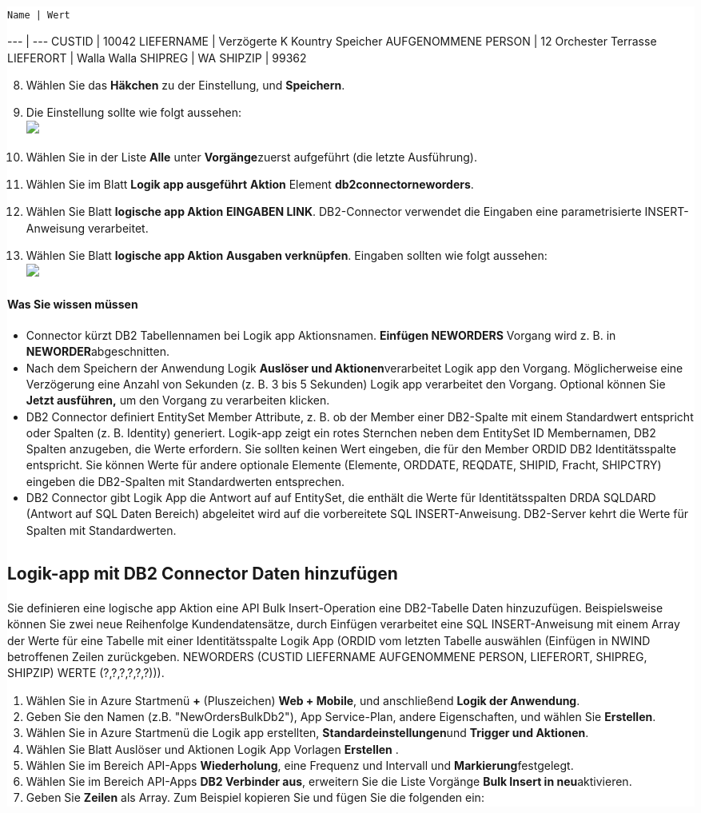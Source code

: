     Name | Wert
--- | --- 
CUSTID | 10042
LIEFERNAME | Verzögerte K Kountry Speicher 
AUFGENOMMENE PERSON | 12 Orchester Terrasse
LIEFERORT | Walla Walla 
SHIPREG | WA
SHIPZIP | 99362 

8. Wählen Sie das **Häkchen** zu der Einstellung, und **Speichern**.
9. Die Einstellung sollte wie folgt aussehen:  
![][3]

10. Wählen Sie in der Liste **Alle** unter **Vorgänge**zuerst aufgeführt (die letzte Ausführung). 
11. Wählen Sie im Blatt **Logik app ausgeführt** **Aktion** Element **db2connectorneworders**.
12. Wählen Sie Blatt **logische app Aktion** **EINGABEN LINK**. DB2-Connector verwendet die Eingaben eine parametrisierte INSERT-Anweisung verarbeitet.
13. Wählen Sie Blatt **logische app Aktion** **Ausgaben verknüpfen**. Eingaben sollten wie folgt aussehen:  
![][4]

#### <a name="what-you-need-to-know"></a>Was Sie wissen müssen

- Connector kürzt DB2 Tabellennamen bei Logik app Aktionsnamen. **Einfügen NEWORDERS** Vorgang wird z. B. in **NEWORDER**abgeschnitten.
- Nach dem Speichern der Anwendung Logik **Auslöser und Aktionen**verarbeitet Logik app den Vorgang. Möglicherweise eine Verzögerung eine Anzahl von Sekunden (z. B. 3 bis 5 Sekunden) Logik app verarbeitet den Vorgang. Optional können Sie **Jetzt ausführen,** um den Vorgang zu verarbeiten klicken.
- DB2 Connector definiert EntitySet Member Attribute, z. B. ob der Member einer DB2-Spalte mit einem Standardwert entspricht oder Spalten (z. B. Identity) generiert. Logik-app zeigt ein rotes Sternchen neben dem EntitySet ID Membernamen, DB2 Spalten anzugeben, die Werte erfordern. Sie sollten keinen Wert eingeben, die für den Member ORDID DB2 Identitätsspalte entspricht. Sie können Werte für andere optionale Elemente (Elemente, ORDDATE, REQDATE, SHIPID, Fracht, SHIPCTRY) eingeben die DB2-Spalten mit Standardwerten entsprechen. 
- DB2 Connector gibt Logik App die Antwort auf auf EntitySet, die enthält die Werte für Identitätsspalten DRDA SQLDARD (Antwort auf SQL Daten Bereich) abgeleitet wird auf die vorbereitete SQL INSERT-Anweisung. DB2-Server kehrt die Werte für Spalten mit Standardwerten.  


## <a name="logic-app-with-db2-connector-action-to-add-bulk-data"></a>Logik-app mit DB2 Connector Daten hinzufügen ##
Sie definieren eine logische app Aktion eine API Bulk Insert-Operation eine DB2-Tabelle Daten hinzuzufügen. Beispielsweise können Sie zwei neue Reihenfolge Kundendatensätze, durch Einfügen verarbeitet eine SQL INSERT-Anweisung mit einem Array der Werte für eine Tabelle mit einer Identitätsspalte Logik App (ORDID vom letzten Tabelle auswählen (Einfügen in NWIND betroffenen Zeilen zurückgeben. NEWORDERS (CUSTID LIEFERNAME AUFGENOMMENE PERSON, LIEFERORT, SHIPREG, SHIPZIP) WERTE (?,?,?,?,?,?))).

1. Wählen Sie in Azure Startmenü **+** (Pluszeichen) **Web + Mobile**, und anschließend **Logik der Anwendung**.
2. Geben Sie den Namen (z.B. "NewOrdersBulkDb2"), App Service-Plan, andere Eigenschaften, und wählen Sie **Erstellen**.
3. Wählen Sie in Azure Startmenü die Logik app erstellten, **Standardeinstellungen**und **Trigger und Aktionen**.
4. Wählen Sie Blatt Auslöser und Aktionen Logik App Vorlagen **Erstellen** .
5. Wählen Sie im Bereich API-Apps **Wiederholung**, eine Frequenz und Intervall und **Markierung**festgelegt.
6. Wählen Sie im Bereich API-Apps **DB2 Verbinder aus**, erweitern Sie die Liste Vorgänge **Bulk Insert in neu**aktivieren.
7. Geben Sie **Zeilen** als Array. Zum Beispiel kopieren Sie und fügen Sie die folgenden ein:


[1]: ./media/app-service-logic-connector-db2/ApiApp_Db2Connector_Create.png
[2]: ./media/app-service-logic-connector-db2/LogicApp_NewOrdersDb2_Create.png
[3]: ./media/app-service-logic-connector-db2/LogicApp_NewOrdersDb2_TriggersActions.png
[4]: ./media/app-service-logic-connector-db2/LogicApp_NewOrdersDb2_Outputs.png
[5]: ./media/app-service-logic-connector-db2/LogicApp_NewOrdersBulkDb2_Create.png
[6]: ./media/app-service-logic-connector-db2/LogicApp_NewOrdersBulkDb2_TriggersActions.png
[7]: ./media/app-service-logic-connector-db2/LogicApp_NewOrdersBulkDb2_Inputs.png
[8]: ./media/app-service-logic-connector-db2/LogicApp_NewOrdersBulkDb2_Outputs.png
[9]: ./media/app-service-logic-connector-db2/LogicApp_UpdateOrdersDb2_Create.png
[10]: ./media/app-service-logic-connector-db2/LogicApp_UpdateOrdersDb2_TriggersActions.png
[11]: ./media/app-service-logic-connector-db2/LogicApp_UpdateOrdersDb2_Outputs.png
[12]: ./media/app-service-logic-connector-db2/LogicApp_RemoveOrdersDb2_Create.png
[13]: ./media/app-service-logic-connector-db2/LogicApp_RemoveOrdersDb2_TriggersActions.png
[14]: ./media/app-service-logic-connector-db2/LogicApp_RemoveOrdersDb2_Outputs.png